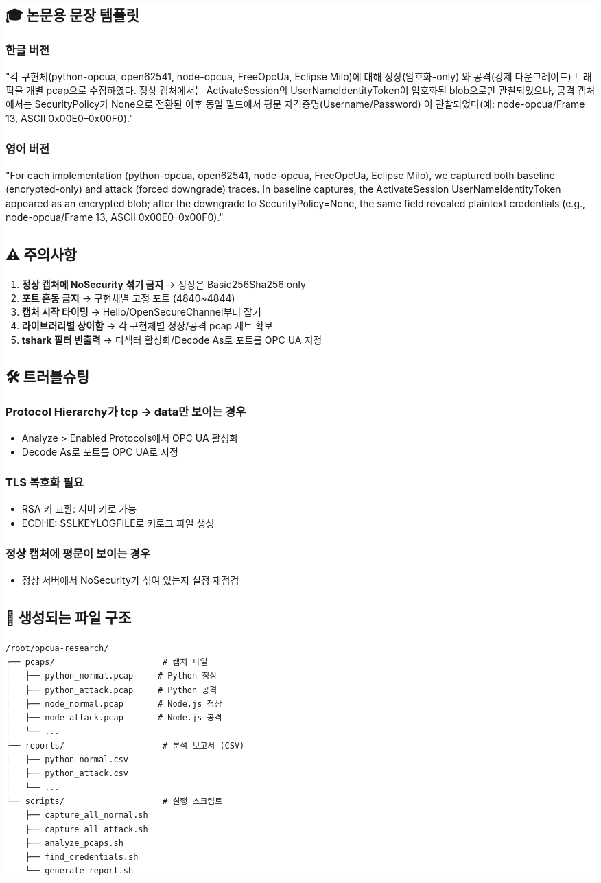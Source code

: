 ## 🎓 논문용 문장 템플릿

### 한글 버전
"각 구현체(python-opcua, open62541, node-opcua, FreeOpcUa, Eclipse Milo)에 대해 정상(암호화-only) 와 공격(강제 다운그레이드) 트래픽을 개별 pcap으로 수집하였다. 정상 캡처에서는 ActivateSession의 UserNameIdentityToken이 암호화된 blob으로만 관찰되었으나, 공격 캡처에서는 SecurityPolicy가 None으로 전환된 이후 동일 필드에서 평문 자격증명(Username/Password) 이 관찰되었다(예: node-opcua/Frame 13, ASCII 0x00E0–0x00F0)."

### 영어 버전
"For each implementation (python-opcua, open62541, node-opcua, FreeOpcUa, Eclipse Milo), we captured both baseline (encrypted-only) and attack (forced downgrade) traces. In baseline captures, the ActivateSession UserNameIdentityToken appeared as an encrypted blob; after the downgrade to SecurityPolicy=None, the same field revealed plaintext credentials (e.g., node-opcua/Frame 13, ASCII 0x00E0–0x00F0)."

## ⚠️ 주의사항

1. **정상 캡처에 NoSecurity 섞기 금지** → 정상은 Basic256Sha256 only
2. **포트 혼동 금지** → 구현체별 고정 포트 (4840~4844)
3. **캡처 시작 타이밍** → Hello/OpenSecureChannel부터 잡기
4. **라이브러리별 상이함** → 각 구현체별 정상/공격 pcap 세트 확보
5. **tshark 필터 빈출력** → 디섹터 활성화/Decode As로 포트를 OPC UA 지정

## 🛠️ 트러블슈팅

### Protocol Hierarchy가 tcp → data만 보이는 경우
- Analyze > Enabled Protocols에서 OPC UA 활성화
- Decode As로 포트를 OPC UA로 지정

### TLS 복호화 필요
- RSA 키 교환: 서버 키로 가능
- ECDHE: SSLKEYLOGFILE로 키로그 파일 생성

### 정상 캡처에 평문이 보이는 경우
- 정상 서버에서 NoSecurity가 섞여 있는지 설정 재점검

## 📁 생성되는 파일 구조

```
/root/opcua-research/
├── pcaps/                      # 캡처 파일
│   ├── python_normal.pcap     # Python 정상
│   ├── python_attack.pcap     # Python 공격
│   ├── node_normal.pcap       # Node.js 정상
│   ├── node_attack.pcap       # Node.js 공격
│   └── ...
├── reports/                    # 분석 보고서 (CSV)
│   ├── python_normal.csv
│   ├── python_attack.csv
│   └── ...
└── scripts/                    # 실행 스크립트
    ├── capture_all_normal.sh
    ├── capture_all_attack.sh
    ├── analyze_pcaps.sh
    ├── find_credentials.sh
    └── generate_report.sh
```
